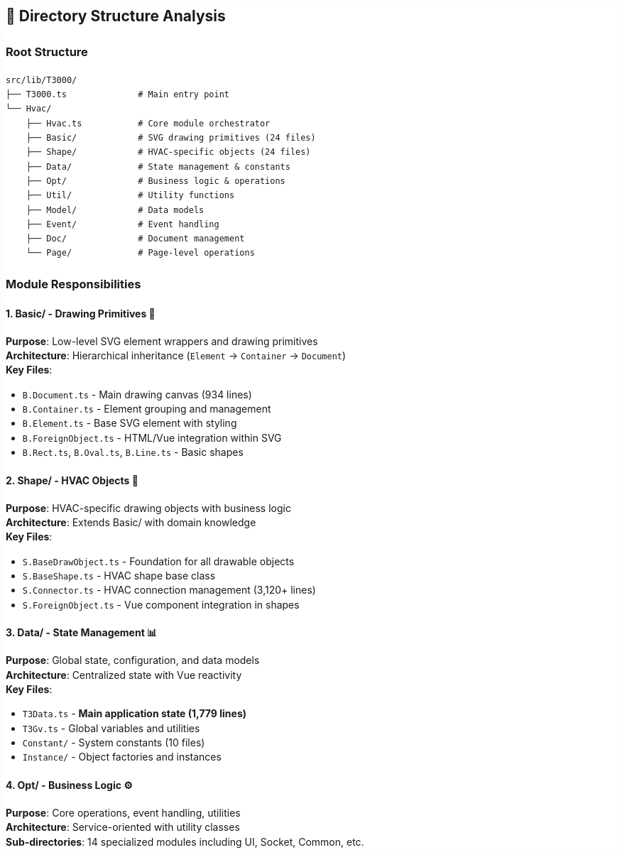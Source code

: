 ## 📁 Directory Structure Analysis

### Root Structure
```
src/lib/T3000/
├── T3000.ts              # Main entry point
└── Hvac/
    ├── Hvac.ts           # Core module orchestrator
    ├── Basic/            # SVG drawing primitives (24 files)
    ├── Shape/            # HVAC-specific objects (24 files)
    ├── Data/             # State management & constants
    ├── Opt/              # Business logic & operations
    ├── Util/             # Utility functions
    ├── Model/            # Data models
    ├── Event/            # Event handling
    ├── Doc/              # Document management
    └── Page/             # Page-level operations
```

### Module Responsibilities

#### 1. **Basic/ - Drawing Primitives** 🎨
**Purpose**: Low-level SVG element wrappers and drawing primitives  
**Architecture**: Hierarchical inheritance (`Element` → `Container` → `Document`)  
**Key Files**:
- `B.Document.ts` - Main drawing canvas (934 lines)
- `B.Container.ts` - Element grouping and management
- `B.Element.ts` - Base SVG element with styling
- `B.ForeignObject.ts` - HTML/Vue integration within SVG
- `B.Rect.ts`, `B.Oval.ts`, `B.Line.ts` - Basic shapes

#### 2. **Shape/ - HVAC Objects** 🔧
**Purpose**: HVAC-specific drawing objects with business logic  
**Architecture**: Extends Basic/ with domain knowledge  
**Key Files**:
- `S.BaseDrawObject.ts` - Foundation for all drawable objects
- `S.BaseShape.ts` - HVAC shape base class
- `S.Connector.ts` - HVAC connection management (3,120+ lines)
- `S.ForeignObject.ts` - Vue component integration in shapes

#### 3. **Data/ - State Management** 📊
**Purpose**: Global state, configuration, and data models  
**Architecture**: Centralized state with Vue reactivity  
**Key Files**:
- `T3Data.ts` - **Main application state (1,779 lines)**
- `T3Gv.ts` - Global variables and utilities
- `Constant/` - System constants (10 files)
- `Instance/` - Object factories and instances

#### 4. **Opt/ - Business Logic** ⚙️
**Purpose**: Core operations, event handling, utilities  
**Architecture**: Service-oriented with utility classes  
**Sub-directories**: 14 specialized modules including UI, Socket, Common, etc.
